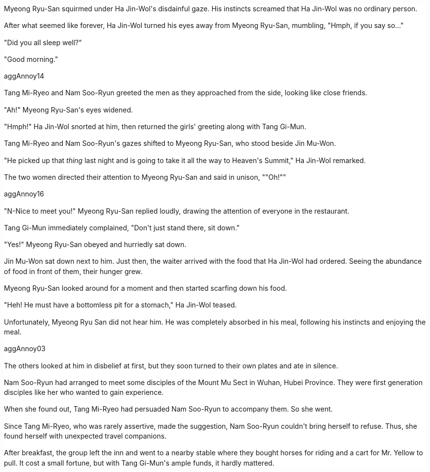 Myeong Ryu-San squirmed under Ha Jin-Wol's disdainful gaze. His instincts screamed that Ha Jin-Wol was no ordinary person.

After what seemed like forever, Ha Jin-Wol turned his eyes away from Myeong Ryu-San, mumbling, "Hmph, if you say so…"

"Did you all sleep well?"

"Good morning."

aggAnnoy14

Tang Mi-Ryeo and Nam Soo-Ryun greeted the men as they approached from the side, looking like close friends.

"Ah!" Myeong Ryu-San's eyes widened.

"Hmph!" Ha Jin-Wol snorted at him, then returned the girls' greeting along with Tang Gi-Mun.

Tang Mi-Ryeo and Nam Soo-Ryun's gazes shifted to Myeong Ryu-San, who stood beside Jin Mu-Won.

"He picked up that *thing* last night and is going to take it all the way to Heaven's Summit," Ha Jin-Wol remarked.

The two women directed their attention to Myeong Ryu-San and said in unison, ""Oh!""

aggAnnoy16

"N-Nice to meet you!" Myeong Ryu-San replied loudly, drawing the attention of everyone in the restaurant.

Tang Gi-Mun immediately complained, "Don't just stand there, sit down."

"Yes!" Myeong Ryu-San obeyed and hurriedly sat down.

Jin Mu-Won sat down next to him. Just then, the waiter arrived with the food that Ha Jin-Wol had ordered. Seeing the abundance of food in front of them, their hunger grew. 

Myeong Ryu-San looked around for a moment and then started scarfing down his food.

"Heh! He must have a bottomless pit for a stomach," Ha Jin-Wol teased.

Unfortunately, Myeong Ryu San did not hear him. He was completely absorbed in his meal, following his instincts and enjoying the meal.

aggAnnoy03

The others looked at him in disbelief at first, but they soon turned to their own plates and ate in silence.

Nam Soo-Ryun had arranged to meet some disciples of the Mount Mu Sect in Wuhan, Hubei Province. They were first generation disciples like her who wanted to gain experience. 

When she found out, Tang Mi-Ryeo had persuaded Nam Soo-Ryun to accompany them. So she went.

Since Tang Mi-Ryeo, who was rarely assertive, made the suggestion, Nam Soo-Ryun couldn't bring herself to refuse. Thus, she found herself with unexpected travel companions.

After breakfast, the group left the inn and went to a nearby stable where they bought horses for riding and a cart for Mr. Yellow to pull. It cost a small fortune, but with Tang Gi-Mun's ample funds, it hardly mattered.

